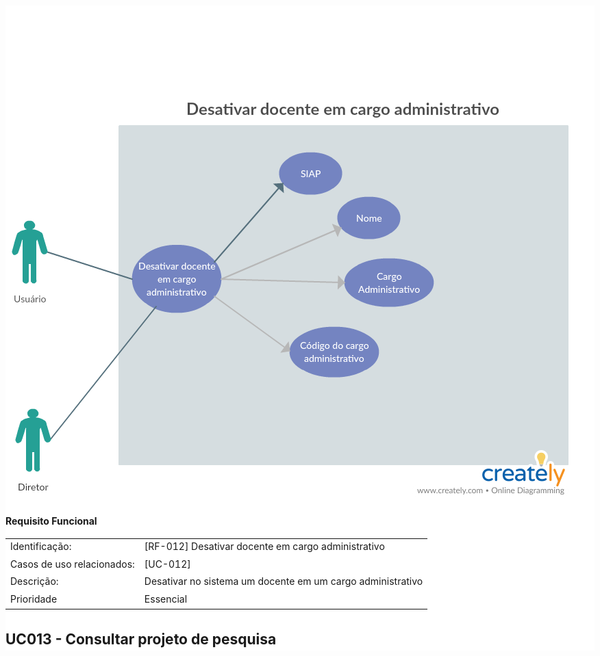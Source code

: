 ![](/img/blog/casosdeuso/image12.png)

**Requisito Funcional**

|  |  |
|--|--|
|Identificação: | [RF-012] Desativar docente em cargo administrativo |
|Casos de uso relacionados: | [UC-012] |
|Descrição: | Desativar no sistema um docente em um cargo administrativo |
|Prioridade | Essencial|

<div id="UC013" />

## UC013 - Consultar projeto de pesquisa
